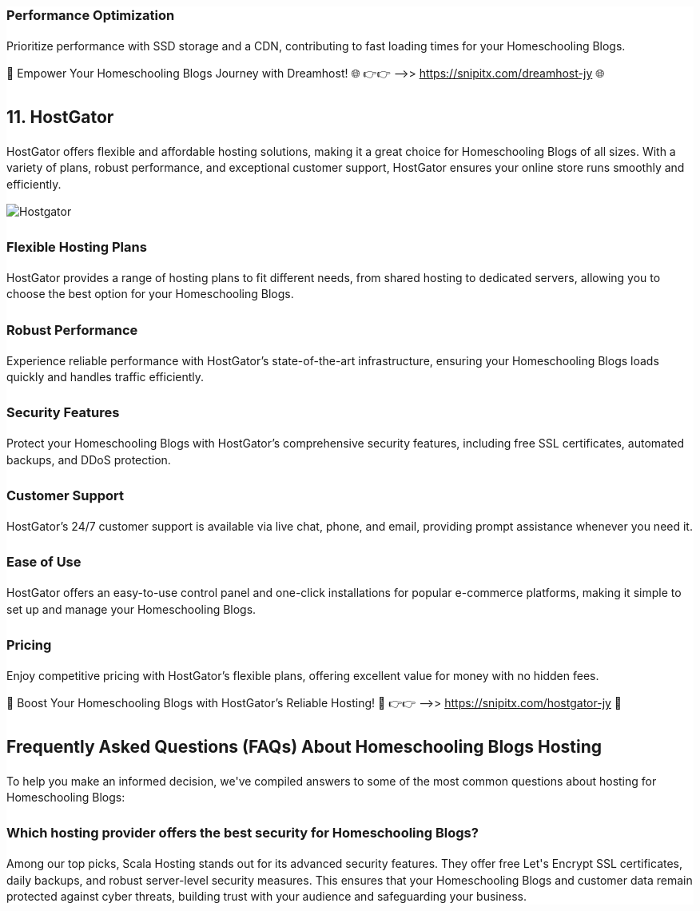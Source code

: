 ### Performance Optimization
Prioritize performance with SSD storage and a CDN, contributing to fast loading times for your Homeschooling Blogs.

🚀 Empower Your Homeschooling Blogs Journey with Dreamhost! 🌐
👉👉 -->> https://snipitx.com/dreamhost-jy 🌐

## 11. HostGator

HostGator offers flexible and affordable hosting solutions, making it a great choice for Homeschooling Blogs of all sizes. With a variety of plans, robust performance, and exceptional customer support, HostGator ensures your online store runs smoothly and efficiently.

![Hostgator](https://i.imgur.com/SNC0dSu.jpeg "Hostgator Hosting")

### Flexible Hosting Plans
HostGator provides a range of hosting plans to fit different needs, from shared hosting to dedicated servers, allowing you to choose the best option for your Homeschooling Blogs.

### Robust Performance
Experience reliable performance with HostGator’s state-of-the-art infrastructure, ensuring your Homeschooling Blogs loads quickly and handles traffic efficiently.

### Security Features
Protect your Homeschooling Blogs with HostGator’s comprehensive security features, including free SSL certificates, automated backups, and DDoS protection.

### Customer Support
HostGator’s 24/7 customer support is available via live chat, phone, and email, providing prompt assistance whenever you need it.

### Ease of Use
HostGator offers an easy-to-use control panel and one-click installations for popular e-commerce platforms, making it simple to set up and manage your Homeschooling Blogs.

### Pricing
Enjoy competitive pricing with HostGator’s flexible plans, offering excellent value for money with no hidden fees.

🌟 Boost Your Homeschooling Blogs with HostGator’s Reliable Hosting! 🚀
👉👉 -->> https://snipitx.com/hostgator-jy 🚀

## Frequently Asked Questions (FAQs) About Homeschooling Blogs Hosting

To help you make an informed decision, we've compiled answers to some of the most common questions about hosting for Homeschooling Blogs:

### Which hosting provider offers the best security for Homeschooling Blogs? 
Among our top picks, Scala Hosting stands out for its advanced security features. They offer free Let's Encrypt SSL certificates, daily backups, and robust server-level security measures. This ensures that your Homeschooling Blogs and customer data remain protected against cyber threats, building trust with your audience and safeguarding your business.
